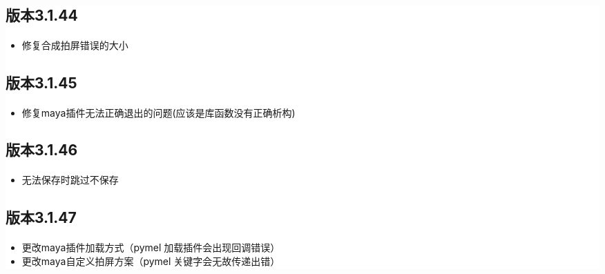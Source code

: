 ## 版本3.1.44
  * 修复合成拍屏错误的大小
## 版本3.1.45
  * 修复maya插件无法正确退出的问题(应该是库函数没有正确析构)
## 版本3.1.46
  * 无法保存时跳过不保存
## 版本3.1.47
  * 更改maya插件加载方式（pymel 加载插件会出现回调错误）
  * 更改maya自定义拍屏方案（pymel 关键字会无故传递出错）
